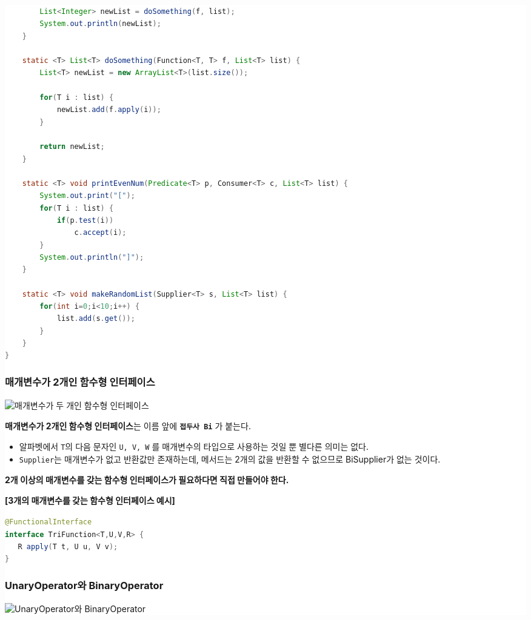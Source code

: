```java
		List<Integer> newList = doSomething(f, list);
		System.out.println(newList);
	}

	static <T> List<T> doSomething(Function<T, T> f, List<T> list) {
		List<T> newList = new ArrayList<T>(list.size());

		for(T i : list) {
			newList.add(f.apply(i));
		}	

		return newList;
	}

	static <T> void printEvenNum(Predicate<T> p, Consumer<T> c, List<T> list) {
		System.out.print("[");
		for(T i : list) {
			if(p.test(i))
				c.accept(i);
		}	
		System.out.println("]");
	}

	static <T> void makeRandomList(Supplier<T> s, List<T> list) {
		for(int i=0;i<10;i++) {
			list.add(s.get());
		}
	}
}
```

### 매개변수가 2개인 함수형 인터페이스

![매개변수가 두 개인 함수형 인터페이스](https://user-images.githubusercontent.com/56071088/130580339-834e3436-45af-443e-8156-e8dc8825b069.png)

**매개변수가 2개인 함수형 인터페이스**는 이름 앞에 **`접두사 Bi`** 가 붙는다.
- 알파벳에서 `T`의 다음 문자인 `U, V, W` 를 매개변수의 타입으로 사용하는 것일 뿐 별다른 의미는 없다.
- `Supplier`는 매개변수가 없고 반환값만 존재하는데, 메서드는 2개의 값을 반환할 수 없으므로 BiSupplier가 없는 것이다.

**2개 이상의 매개변수를 갖는 함수형 인터페이스가 필요하다면 직접 만들어야 한다.**

**[3개의 매개변수를 갖는 함수형 인터페이스 예시]**

```java
@FunctionalInterface
interface TriFunction<T,U,V,R> {
   R apply(T t, U u, V v);
}
```
### UnaryOperator와 BinaryOperator

![UnaryOperator와 BinaryOperator](https://user-images.githubusercontent.com/56071088/130580342-ec018eba-b19a-4f48-a580-efb6e19d0d99.png)
